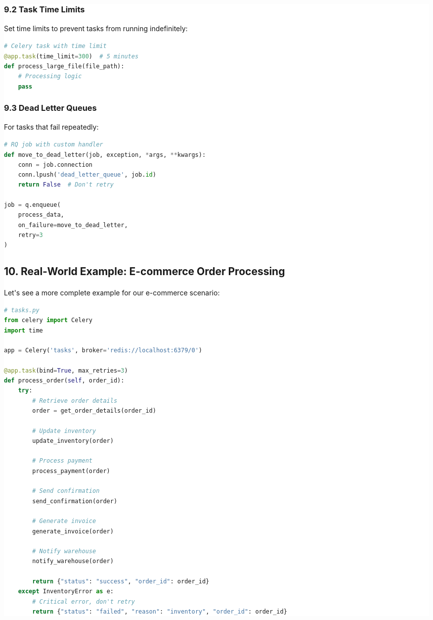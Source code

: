 ### 9.2 Task Time Limits

Set time limits to prevent tasks from running indefinitely:

```python
# Celery task with time limit
@app.task(time_limit=300)  # 5 minutes
def process_large_file(file_path):
    # Processing logic
    pass
```

### 9.3 Dead Letter Queues

For tasks that fail repeatedly:

```python
# RQ job with custom handler
def move_to_dead_letter(job, exception, *args, **kwargs):
    conn = job.connection
    conn.lpush('dead_letter_queue', job.id)
    return False  # Don't retry

job = q.enqueue(
    process_data,
    on_failure=move_to_dead_letter,
    retry=3
)
```

## 10. Real-World Example: E-commerce Order Processing

Let's see a more complete example for our e-commerce scenario:

```python
# tasks.py
from celery import Celery
import time

app = Celery('tasks', broker='redis://localhost:6379/0')

@app.task(bind=True, max_retries=3)
def process_order(self, order_id):
    try:
        # Retrieve order details
        order = get_order_details(order_id)
      
        # Update inventory
        update_inventory(order)
      
        # Process payment
        process_payment(order)
      
        # Send confirmation
        send_confirmation(order)
      
        # Generate invoice
        generate_invoice(order)
      
        # Notify warehouse
        notify_warehouse(order)
      
        return {"status": "success", "order_id": order_id}
    except InventoryError as e:
        # Critical error, don't retry
        return {"status": "failed", "reason": "inventory", "order_id": order_id}
```